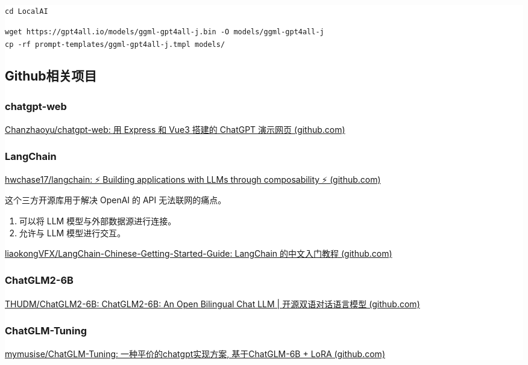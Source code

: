 ```shell
cd LocalAI
```

```shell
wget https://gpt4all.io/models/ggml-gpt4all-j.bin -O models/ggml-gpt4all-j
cp -rf prompt-templates/ggml-gpt4all-j.tmpl models/
```







## Github相关项目

### chatgpt-web

[Chanzhaoyu/chatgpt-web: 用 Express 和 Vue3 搭建的 ChatGPT 演示网页 (github.com)](https://github.com/Chanzhaoyu/chatgpt-web)

### LangChain

[hwchase17/langchain: ⚡ Building applications with LLMs through composability ⚡ (github.com)](https://github.com/hwchase17/langchain)

这个三方开源库用于解决 OpenAI 的 API 无法联网的痛点。

1. 可以将 LLM 模型与外部数据源进行连接。
2. 允许与 LLM 模型进行交互。

[liaokongVFX/LangChain-Chinese-Getting-Started-Guide: LangChain 的中文入门教程 (github.com)](https://github.com/liaokongVFX/LangChain-Chinese-Getting-Started-Guide)

### ChatGLM2-6B

[THUDM/ChatGLM2-6B: ChatGLM2-6B: An Open Bilingual Chat LLM | 开源双语对话语言模型 (github.com)](https://github.com/THUDM/ChatGLM2-6B)

### ChatGLM-Tuning

[mymusise/ChatGLM-Tuning: 一种平价的chatgpt实现方案, 基于ChatGLM-6B + LoRA (github.com)](https://github.com/mymusise/ChatGLM-Tuning)



